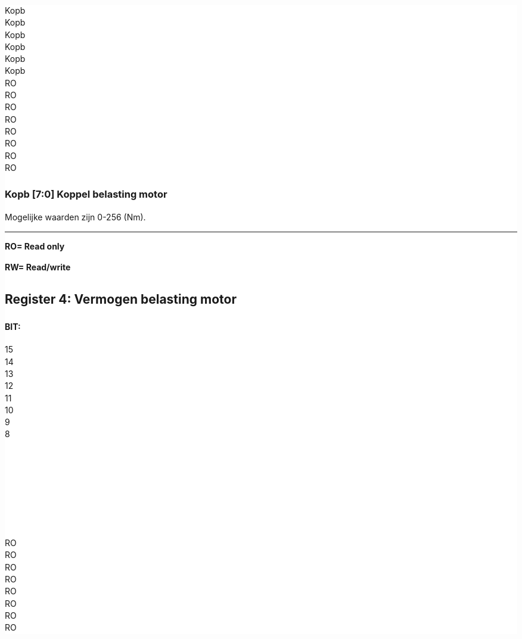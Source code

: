 <div class="RegisterTabelTekst">Kopb</div>
<div class="RegisterTabelTekst">Kopb</div>
<div class="RegisterTabelTekst">Kopb</div>
<div class="RegisterTabelTekst">Kopb</div>
<div class="RegisterTabelTekst">Kopb</div>
<div class="RegisterTabelTekst">Kopb</div>
</div>
<div class="RegisterTabelRij">
<div class="RegisterTabelLeeg">RO</div>
<div class="RegisterTabelLeeg">RO</div>
<div class="RegisterTabelLeeg">RO</div>
<div class="RegisterTabelLeeg">RO</div>
<div class="RegisterTabelLeeg">RO</div>
<div class="RegisterTabelLeeg">RO</div>
<div class="RegisterTabelLeeg">RO</div>
<div class="RegisterTabelLeeg">RO</div>
</div>
</div>
</div>

### Kopb [7:0] Koppel belasting motor
        
Mogelijke waarden zijn 0-256 (Nm). 

---
**RO= Read only**
        
**RW= Read/write**


## **Register 4: Vermogen belasting motor**
#### BIT:
<div class="RegisterTabel">
<div class="RegisterTabelBody">
<div class="RegisterTabelRij">
<div class="RegisterTabelLeeg">15</div>
<div class="RegisterTabelLeeg">14</div>
<div class="RegisterTabelLeeg">13</div>
<div class="RegisterTabelLeeg">12</div>
<div class="RegisterTabelLeeg">11</div>
<div class="RegisterTabelLeeg">10</div>
<div class="RegisterTabelLeeg">9</div>
<div class="RegisterTabelLeeg">8</div>
</div>
<div class="RegisterTabelRij">
<div class="RegisterTabelnvt">&nbsp;</div>
<div class="RegisterTabelnvt">&nbsp;</div>
<div class="RegisterTabelnvt">&nbsp;</div>
<div class="RegisterTabelnvt">&nbsp;</div>
<div class="RegisterTabelnvt">&nbsp;</div>
<div class="RegisterTabelnvt">&nbsp;</div>
<div class="RegisterTabelnvt">&nbsp;</div>
<div class="RegisterTabelnvt">&nbsp;</div>
</div>
<div class="RegisterTabelRij">
<div class="RegisterTabelLeeg">RO</div>
<div class="RegisterTabelLeeg">RO</div>
<div class="RegisterTabelLeeg">RO</div>
<div class="RegisterTabelLeeg">RO</div>
<div class="RegisterTabelLeeg">RO</div>
<div class="RegisterTabelLeeg">RO</div>
<div class="RegisterTabelLeeg">RO</div>
<div class="RegisterTabelLeeg">RO</div>
</div>